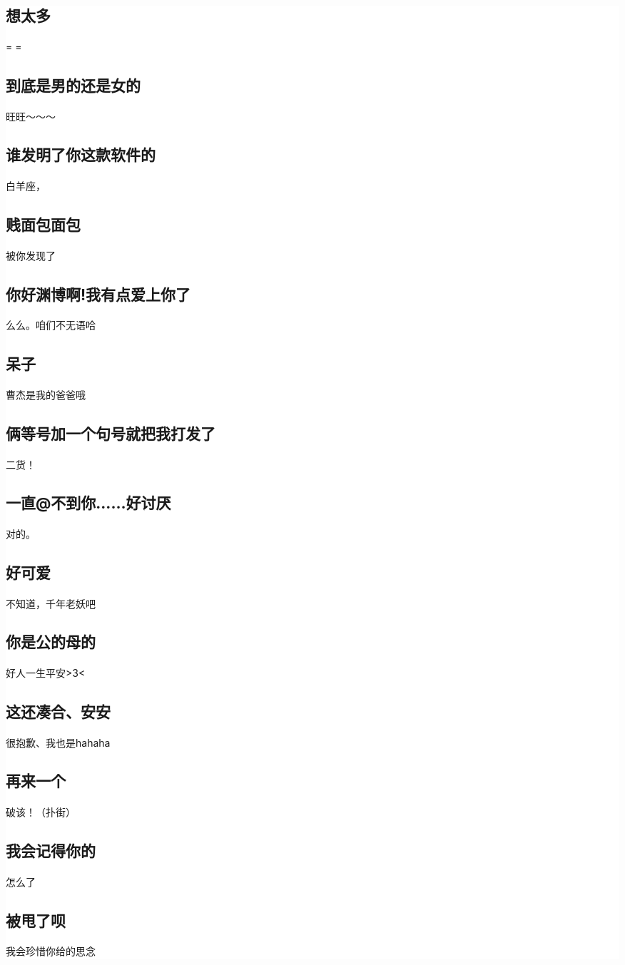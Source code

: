 ## 想太多
= =

## 到底是男的还是女的
旺旺～～～

## 谁发明了你这款软件的
白羊座，

## 贱面包面包
被你发现了

## 你好渊博啊!我有点爱上你了
么么。咱们不无语哈

## 呆子
曹杰是我的爸爸哦

## 俩等号加一个句号就把我打发了
二货！

## 一直@不到你……好讨厌
对的。

## 好可爱
不知道，千年老妖吧

## 你是公的母的
好人一生平安>3<

## 这还凑合、安安
很抱歉、我也是hahaha

## 再来一个
破该！（扑街）

## 我会记得你的
怎么了

## 被甩了呗
我会珍惜你给的思念

